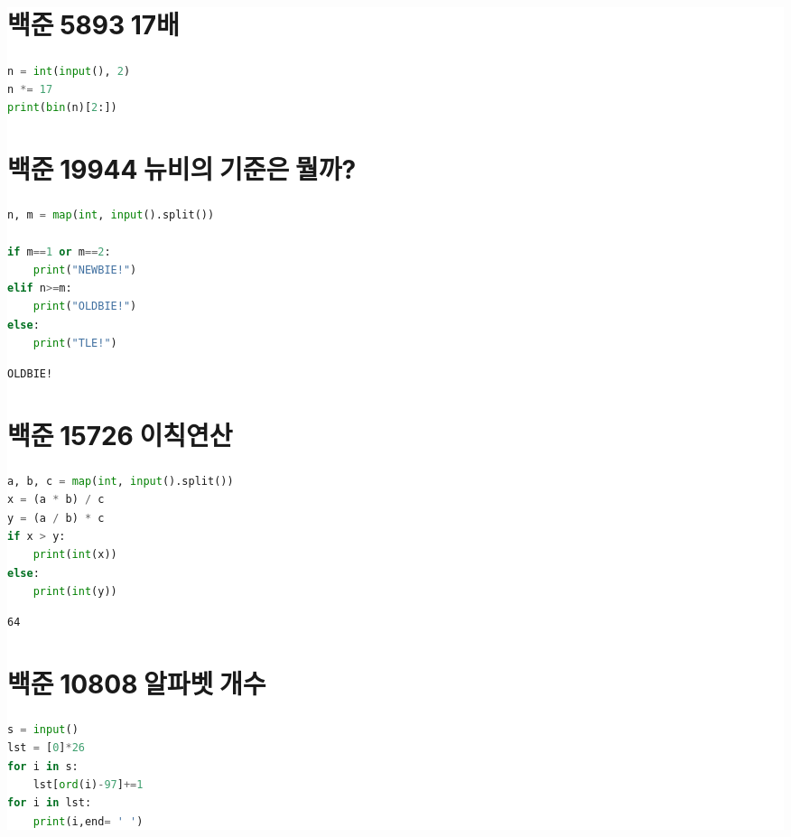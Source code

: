 
# 백준 5893 17배


```python
n = int(input(), 2)
n *= 17
print(bin(n)[2:])
```

# 백준 19944 뉴비의 기준은 뭘까?


```python
n, m = map(int, input().split())

if m==1 or m==2:
    print("NEWBIE!")
elif n>=m:
    print("OLDBIE!")
else:
    print("TLE!")
```

    OLDBIE!
    

# 백준 15726 이칙연산


```python
a, b, c = map(int, input().split())
x = (a * b) / c
y = (a / b) * c
if x > y:
    print(int(x))
else:
    print(int(y))
```

    64
    

# 백준 10808 알파벳 개수


```python
s = input()
lst = [0]*26
for i in s:
    lst[ord(i)-97]+=1
for i in lst:
    print(i,end= ' ')
```
